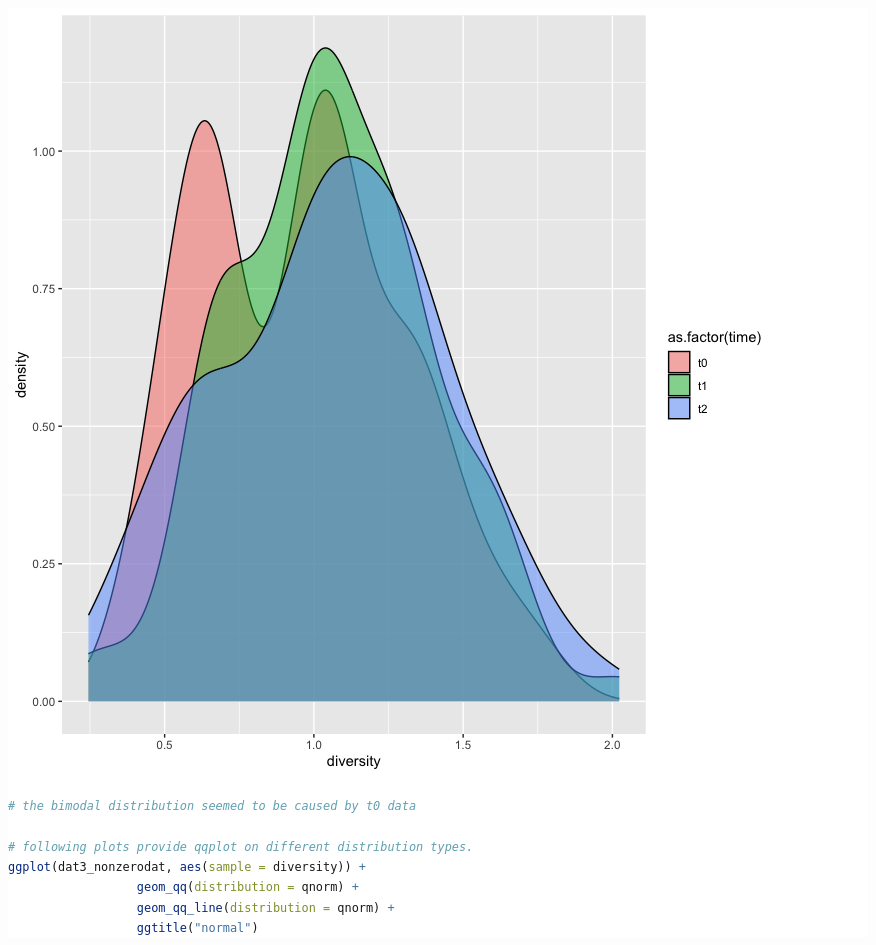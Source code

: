 ![](Diversity-comparison_files/figure-gfm/unnamed-chunk-15-5.png)

``` r
# the bimodal distribution seemed to be caused by t0 data

# following plots provide qqplot on different distribution types.
ggplot(dat3_nonzerodat, aes(sample = diversity)) + 
                  geom_qq(distribution = qnorm) + 
                  geom_qq_line(distribution = qnorm) +
                  ggtitle("normal")
```
